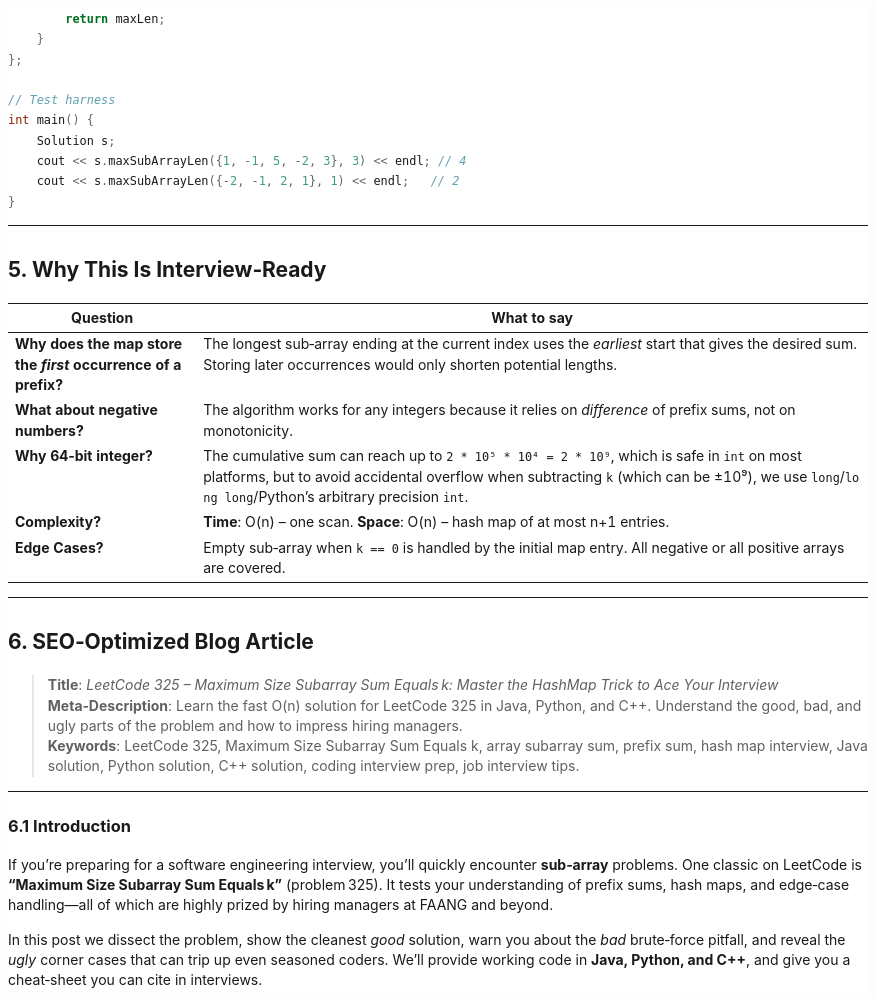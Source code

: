 ```cpp
        return maxLen;
    }
};

// Test harness
int main() {
    Solution s;
    cout << s.maxSubArrayLen({1, -1, 5, -2, 3}, 3) << endl; // 4
    cout << s.maxSubArrayLen({-2, -1, 2, 1}, 1) << endl;   // 2
}
```

---

## 5.  Why This Is Interview‑Ready

| Question | What to say |
|---|---|
| **Why does the map store the *first* occurrence of a prefix?** | The longest sub‑array ending at the current index uses the *earliest* start that gives the desired sum. Storing later occurrences would only shorten potential lengths. |
| **What about negative numbers?** | The algorithm works for any integers because it relies on *difference* of prefix sums, not on monotonicity. |
| **Why 64‑bit integer?** | The cumulative sum can reach up to `2 * 10⁵ * 10⁴ = 2 * 10⁹`, which is safe in `int` on most platforms, but to avoid accidental overflow when subtracting `k` (which can be ±10⁹), we use `long`/`long long`/Python’s arbitrary precision `int`. |
| **Complexity?** | **Time**: O(n) – one scan. **Space**: O(n) – hash map of at most n+1 entries. |
| **Edge Cases?** | Empty sub‑array when `k == 0` is handled by the initial map entry. All negative or all positive arrays are covered. |

---

## 6.  SEO‑Optimized Blog Article

> **Title**: *LeetCode 325 – Maximum Size Subarray Sum Equals k: Master the HashMap Trick to Ace Your Interview*  
> **Meta‑Description**: Learn the fast O(n) solution for LeetCode 325 in Java, Python, and C++. Understand the good, bad, and ugly parts of the problem and how to impress hiring managers.  
> **Keywords**: LeetCode 325, Maximum Size Subarray Sum Equals k, array subarray sum, prefix sum, hash map interview, Java solution, Python solution, C++ solution, coding interview prep, job interview tips.

---

### 6.1  Introduction

If you’re preparing for a software engineering interview, you’ll quickly encounter **sub‑array** problems. One classic on LeetCode is **“Maximum Size Subarray Sum Equals k”** (problem 325). It tests your understanding of prefix sums, hash maps, and edge‑case handling—all of which are highly prized by hiring managers at FAANG and beyond.

In this post we dissect the problem, show the cleanest *good* solution, warn you about the *bad* brute‑force pitfall, and reveal the *ugly* corner cases that can trip up even seasoned coders. We’ll provide working code in **Java, Python, and C++**, and give you a cheat‑sheet you can cite in interviews.
